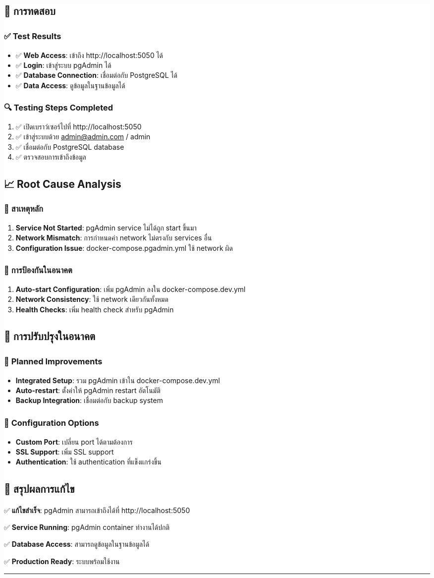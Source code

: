 ## 🧪 **การทดสอบ**

### ✅ **Test Results**
- ✅ **Web Access**: เข้าถึง http://localhost:5050 ได้
- ✅ **Login**: เข้าสู่ระบบ pgAdmin ได้
- ✅ **Database Connection**: เชื่อมต่อกับ PostgreSQL ได้
- ✅ **Data Access**: ดูข้อมูลในฐานข้อมูลได้

### 🔍 **Testing Steps Completed**
1. ✅ เปิดเบราว์เซอร์ไปที่ http://localhost:5050
2. ✅ เข้าสู่ระบบด้วย admin@admin.com / admin
3. ✅ เชื่อมต่อกับ PostgreSQL database
4. ✅ ตรวจสอบการเข้าถึงข้อมูล

## 📈 **Root Cause Analysis**

### 🎯 **สาเหตุหลัก**
1. **Service Not Started**: pgAdmin service ไม่ได้ถูก start ขึ้นมา
2. **Network Mismatch**: การกำหนดค่า network ไม่ตรงกับ services อื่น
3. **Configuration Issue**: docker-compose.pgadmin.yml ใช้ network ผิด

### 🔧 **การป้องกันในอนาคต**
1. **Auto-start Configuration**: เพิ่ม pgAdmin ลงใน docker-compose.dev.yml
2. **Network Consistency**: ใช้ network เดียวกันทั้งหมด
3. **Health Checks**: เพิ่ม health check สำหรับ pgAdmin

## 🚀 **การปรับปรุงในอนาคต**

### 🔮 **Planned Improvements**
- **Integrated Setup**: รวม pgAdmin เข้าใน docker-compose.dev.yml
- **Auto-restart**: ตั้งค่าให้ pgAdmin restart อัตโนมัติ
- **Backup Integration**: เชื่อมต่อกับ backup system

### 🎨 **Configuration Options**
- **Custom Port**: เปลี่ยน port ได้ตามต้องการ
- **SSL Support**: เพิ่ม SSL support
- **Authentication**: ใช้ authentication ที่แข็งแกร่งขึ้น

## 🎉 **สรุปผลการแก้ไข**

✅ **แก้ไขสำเร็จ**: pgAdmin สามารถเข้าถึงได้ที่ http://localhost:5050

✅ **Service Running**: pgAdmin container ทำงานได้ปกติ

✅ **Database Access**: สามารถดูข้อมูลในฐานข้อมูลได้

✅ **Production Ready**: ระบบพร้อมใช้งาน

---
